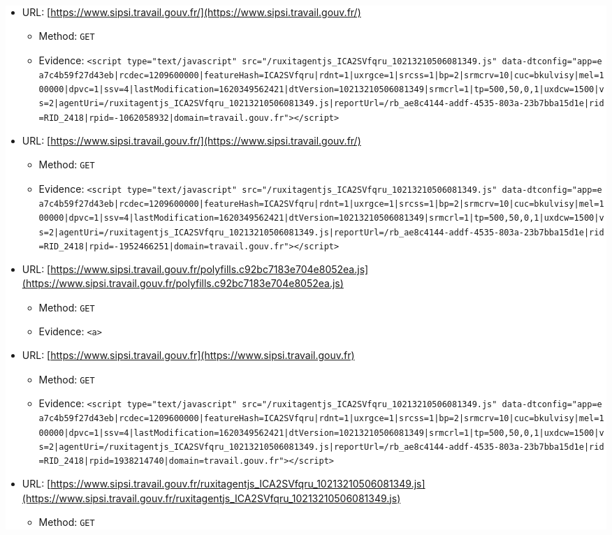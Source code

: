  
  
* URL: [https://www.sipsi.travail.gouv.fr/](https://www.sipsi.travail.gouv.fr/)
  
  
  * Method: `GET`
  
  
  * Evidence: `<script type="text/javascript" src="/ruxitagentjs_ICA2SVfqru_10213210506081349.js" data-dtconfig="app=ea7c4b59f27d43eb|rcdec=1209600000|featureHash=ICA2SVfqru|rdnt=1|uxrgce=1|srcss=1|bp=2|srmcrv=10|cuc=bkulvisy|mel=100000|dpvc=1|ssv=4|lastModification=1620349562421|dtVersion=10213210506081349|srmcrl=1|tp=500,50,0,1|uxdcw=1500|vs=2|agentUri=/ruxitagentjs_ICA2SVfqru_10213210506081349.js|reportUrl=/rb_ae8c4144-addf-4535-803a-23b7bba15d1e|rid=RID_2418|rpid=-1062058932|domain=travail.gouv.fr"></script>`
  
  
  
  
* URL: [https://www.sipsi.travail.gouv.fr/](https://www.sipsi.travail.gouv.fr/)
  
  
  * Method: `GET`
  
  
  * Evidence: `<script type="text/javascript" src="/ruxitagentjs_ICA2SVfqru_10213210506081349.js" data-dtconfig="app=ea7c4b59f27d43eb|rcdec=1209600000|featureHash=ICA2SVfqru|rdnt=1|uxrgce=1|srcss=1|bp=2|srmcrv=10|cuc=bkulvisy|mel=100000|dpvc=1|ssv=4|lastModification=1620349562421|dtVersion=10213210506081349|srmcrl=1|tp=500,50,0,1|uxdcw=1500|vs=2|agentUri=/ruxitagentjs_ICA2SVfqru_10213210506081349.js|reportUrl=/rb_ae8c4144-addf-4535-803a-23b7bba15d1e|rid=RID_2418|rpid=-1952466251|domain=travail.gouv.fr"></script>`
  
  
  
  
* URL: [https://www.sipsi.travail.gouv.fr/polyfills.c92bc7183e704e8052ea.js](https://www.sipsi.travail.gouv.fr/polyfills.c92bc7183e704e8052ea.js)
  
  
  * Method: `GET`
  
  
  * Evidence: `<a>`
  
  
  
  
* URL: [https://www.sipsi.travail.gouv.fr](https://www.sipsi.travail.gouv.fr)
  
  
  * Method: `GET`
  
  
  * Evidence: `<script type="text/javascript" src="/ruxitagentjs_ICA2SVfqru_10213210506081349.js" data-dtconfig="app=ea7c4b59f27d43eb|rcdec=1209600000|featureHash=ICA2SVfqru|rdnt=1|uxrgce=1|srcss=1|bp=2|srmcrv=10|cuc=bkulvisy|mel=100000|dpvc=1|ssv=4|lastModification=1620349562421|dtVersion=10213210506081349|srmcrl=1|tp=500,50,0,1|uxdcw=1500|vs=2|agentUri=/ruxitagentjs_ICA2SVfqru_10213210506081349.js|reportUrl=/rb_ae8c4144-addf-4535-803a-23b7bba15d1e|rid=RID_2418|rpid=1938214740|domain=travail.gouv.fr"></script>`
  
  
  
  
* URL: [https://www.sipsi.travail.gouv.fr/ruxitagentjs_ICA2SVfqru_10213210506081349.js](https://www.sipsi.travail.gouv.fr/ruxitagentjs_ICA2SVfqru_10213210506081349.js)
  
  
  * Method: `GET`
  